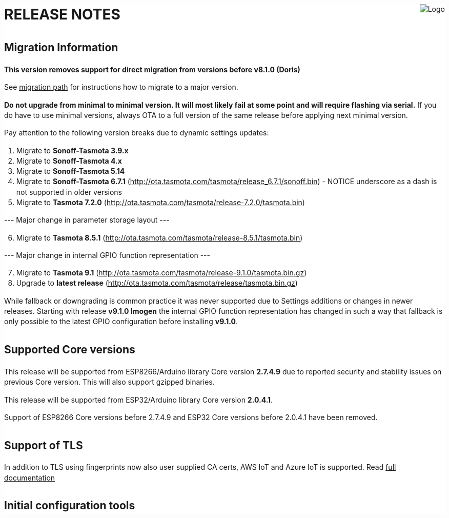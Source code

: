 <img src="https://github.com/arendst/Tasmota/blob/master/tools/logo/TASMOTA_FullLogo_Vector.svg" alt="Logo" align="right" height="76"/>

# RELEASE NOTES

## Migration Information

**This version removes support for direct migration from versions before v8.1.0 (Doris)**

See [migration path](https://tasmota.github.io/docs/Upgrading#migration-path) for instructions how to migrate to a major version.

**Do not upgrade from minimal to minimal version. It will most likely fail at some point and will require flashing via serial.** If you do have to use minimal versions, always OTA to a full version of the same release before applying next minimal version.

Pay attention to the following version breaks due to dynamic settings updates:

1. Migrate to **Sonoff-Tasmota 3.9.x**
2. Migrate to **Sonoff-Tasmota 4.x**
3. Migrate to **Sonoff-Tasmota 5.14**
4. Migrate to **Sonoff-Tasmota 6.7.1** (http://ota.tasmota.com/tasmota/release_6.7.1/sonoff.bin) - NOTICE underscore as a dash is not supported in older versions
5. Migrate to **Tasmota 7.2.0** (http://ota.tasmota.com/tasmota/release-7.2.0/tasmota.bin)

--- Major change in parameter storage layout ---

6. Migrate to **Tasmota 8.5.1** (http://ota.tasmota.com/tasmota/release-8.5.1/tasmota.bin)

--- Major change in internal GPIO function representation ---

7. Migrate to **Tasmota 9.1** (http://ota.tasmota.com/tasmota/release-9.1.0/tasmota.bin.gz)
8. Upgrade to **latest release** (http://ota.tasmota.com/tasmota/release/tasmota.bin.gz)

While fallback or downgrading is common practice it was never supported due to Settings additions or changes in newer releases. Starting with release **v9.1.0 Imogen** the internal GPIO function representation has changed in such a way that fallback is only possible to the latest GPIO configuration before installing **v9.1.0**.

## Supported Core versions

This release will be supported from ESP8266/Arduino library Core version **2.7.4.9** due to reported security and stability issues on previous Core version. This will also support gzipped binaries.

This release will be supported from ESP32/Arduino library Core version **2.0.4.1**.

Support of ESP8266 Core versions before 2.7.4.9 and ESP32 Core versions before 2.0.4.1 have been removed.

## Support of TLS

In addition to TLS using fingerprints now also user supplied CA certs, AWS IoT and Azure IoT is supported. Read [full documentation](https://tasmota.github.io/docs/AWS-IoT)

## Initial configuration tools
